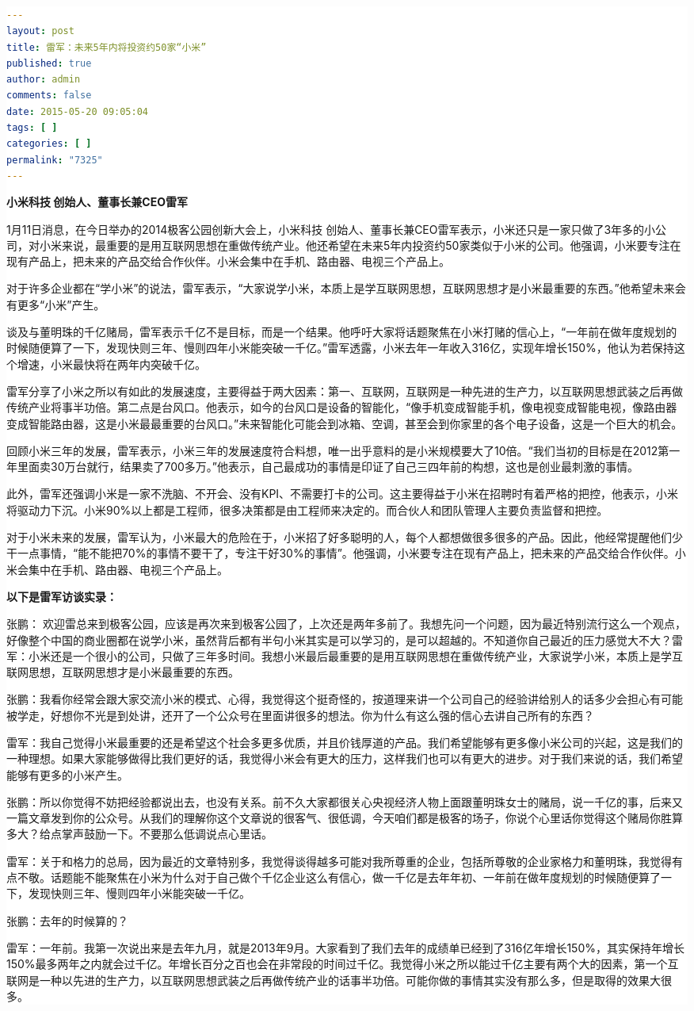 ```yaml
---
layout: post
title: 雷军：未来5年内将投资约50家“小米”
published: true
author: admin
comments: false
date: 2015-05-20 09:05:04
tags: [ ]
categories: [ ]
permalink: "7325"
---
```



**小米科技 创始人、董事长兼CEO雷军**

1月11日消息，在今日举办的2014极客公园创新大会上，小米科技 创始人、董事长兼CEO雷军表示，小米还只是一家只做了3年多的小公司，对小米来说，最重要的是用互联网思想在重做传统产业。他还希望在未来5年内投资约50家类似于小米的公司。他强调，小米要专注在现有产品上，把未来的产品交给合作伙伴。小米会集中在手机、路由器、电视三个产品上。

对于许多企业都在“学小米”的说法，雷军表示，“大家说学小米，本质上是学互联网思想，互联网思想才是小米最重要的东西。”他希望未来会有更多“小米”产生。

谈及与董明珠的千亿赌局，雷军表示千亿不是目标，而是一个结果。他呼吁大家将话题聚焦在小米打赌的信心上，“一年前在做年度规划的时候随便算了一下，发现快则三年、慢则四年小米能突破一千亿。”雷军透露，小米去年一年收入316亿，实现年增长150%，他认为若保持这个增速，小米最快将在两年内突破千亿。

雷军分享了小米之所以有如此的发展速度，主要得益于两大因素：第一、互联网，互联网是一种先进的生产力，以互联网思想武装之后再做传统产业将事半功倍。第二点是台风口。他表示，如今的台风口是设备的智能化，“像手机变成智能手机，像电视变成智能电视，像路由器变成智能路由器，这是小米最最重要的台风口。”未来智能化可能会到冰箱、空调，甚至会到你家里的各个电子设备，这是一个巨大的机会。

回顾小米三年的发展，雷军表示，小米三年的发展速度符合料想，唯一出乎意料的是小米规模要大了10倍。“我们当初的目标是在2012第一年里面卖30万台就行，结果卖了700多万。”他表示，自己最成功的事情是印证了自己三四年前的构想，这也是创业最刺激的事情。

此外，雷军还强调小米是一家不洗脑、不开会、没有KPI、不需要打卡的公司。这主要得益于小米在招聘时有着严格的把控，他表示，小米将驱动力下沉。小米90%以上都是工程师，很多决策都是由工程师来决定的。而合伙人和团队管理人主要负责监督和把控。

对于小米未来的发展，雷军认为，小米最大的危险在于，小米招了好多聪明的人，每个人都想做很多很多的产品。因此，他经常提醒他们少干一点事情，“能不能把70%的事情不要干了，专注干好30%的事情”。他强调，小米要专注在现有产品上，把未来的产品交给合作伙伴。小米会集中在手机、路由器、电视三个产品上。

**以下是雷军访谈实录：**

张鹏： 欢迎雷总来到极客公园，应该是再次来到极客公园了，上次还是两年多前了。我想先问一个问题，因为最近特别流行这么一个观点，好像整个中国的商业圈都在说学小米，虽然背后都有半句小米其实是可以学习的，是可以超越的。不知道你自己最近的压力感觉大不大？雷军：小米还是一个很小的公司，只做了三年多时间。我想小米最后最重要的是用互联网思想在重做传统产业，大家说学小米，本质上是学互联网思想，互联网思想才是小米最重要的东西。

张鹏：我看你经常会跟大家交流小米的模式、心得，我觉得这个挺奇怪的，按道理来讲一个公司自己的经验讲给别人的话多少会担心有可能被学走，好想你不光是到处讲，还开了一个公众号在里面讲很多的想法。你为什么有这么强的信心去讲自己所有的东西？

雷军：我自己觉得小米最重要的还是希望这个社会多更多优质，并且价钱厚道的产品。我们希望能够有更多像小米公司的兴起，这是我们的一种理想。如果大家能够做得比我们更好的话，我觉得小米会有更大的压力，这样我们也可以有更大的进步。对于我们来说的话，我们希望能够有更多的小米产生。

张鹏：所以你觉得不妨把经验都说出去，也没有关系。前不久大家都很关心央视经济人物上面跟董明珠女士的赌局，说一千亿的事，后来又一篇文章发到你的公众号。从我们的理解你这个文章说的很客气、很低调，今天咱们都是极客的场子，你说个心里话你觉得这个赌局你胜算多大？给点掌声鼓励一下。不要那么低调说点心里话。

雷军：关于和格力的总局，因为最近的文章特别多，我觉得谈得越多可能对我所尊重的企业，包括所尊敬的企业家格力和董明珠，我觉得有点不敬。话题能不能聚焦在小米为什么对于自己做个千亿企业这么有信心，做一千亿是去年年初、一年前在做年度规划的时候随便算了一下，发现快则三年、慢则四年小米能突破一千亿。

张鹏：去年的时候算的？

雷军：一年前。我第一次说出来是去年九月，就是2013年9月。大家看到了我们去年的成绩单已经到了316亿年增长150%，其实保持年增长150%最多两年之内就会过千亿。年增长百分之百也会在非常段的时间过千亿。我觉得小米之所以能过千亿主要有两个大的因素，第一个互联网是一种以先进的生产力，以互联网思想武装之后再做传统产业的话事半功倍。可能你做的事情其实没有那么多，但是取得的效果大很多。
